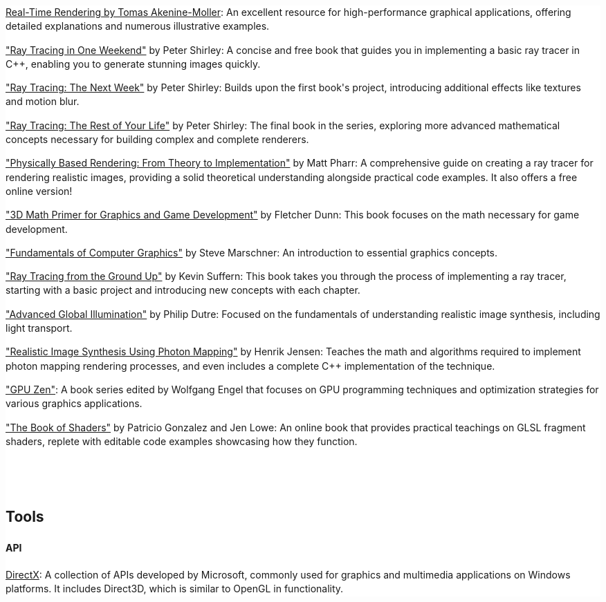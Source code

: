 [Real-Time Rendering by Tomas Akenine-Moller](https://www.amazon.de/Real-time-Rendering-Tomas-Akenine-M%C3%B6ller/dp/1568814240): An excellent resource for high-performance graphical applications, offering detailed explanations and numerous illustrative examples.

["Ray Tracing in One Weekend"](https://www.realtimerendering.com/raytracing/Ray%20Tracing%20in%20a%20Weekend.pdf) by Peter Shirley: A concise and free book that guides you in implementing a basic ray tracer in C++, enabling you to generate stunning images quickly.

["Ray Tracing: The Next Week"](https://www.realtimerendering.com/raytracing/Ray%20Tracing_%20The%20Next%20Week.pdf) by Peter Shirley: Builds upon the first book's project, introducing additional effects like textures and motion blur.

["Ray Tracing: The Rest of Your Life"](https://raytracing.github.io/books/RayTracingTheRestOfYourLife.html) by Peter Shirley: The final book in the series, exploring more advanced mathematical concepts necessary for building complex and complete renderers.

["Physically Based Rendering: From Theory to Implementation"](https://www.amazon.de/-/en/Matt-Pharr/dp/0128006455) by Matt Pharr: A comprehensive guide on creating a ray tracer for rendering realistic images, providing a solid theoretical understanding alongside practical code examples. It also offers a free online version!

["3D Math Primer for Graphics and Game Development"](https://www.amazon.de/-/en/Fletcher-Dunn/dp/1568817231) by Fletcher Dunn: This book focuses on the math necessary for game development.

["Fundamentals of Computer Graphics"](https://www.amazon.de/-/en/Peter-Shirley/dp/1568814690) by Steve Marschner: An introduction to essential graphics concepts.

["Ray Tracing from the Ground Up"](https://www.amazon.com/Ray-Tracing-Ground-Kevin-Suffern/dp/1568812728) by Kevin Suffern: This book takes you through the process of implementing a ray tracer, starting with a basic project and introducing new concepts with each chapter.

["Advanced Global Illumination"](https://www.amazon.de/-/en/Philip-Dutre/dp/1568813074) by Philip Dutre: Focused on the fundamentals of understanding realistic image synthesis, including light transport.

["Realistic Image Synthesis Using Photon Mapping"](https://www.amazon.it/Realistic-Image-Synthesis-Photon-Mapping/dp/1568811470) by Henrik Jensen: Teaches the math and algorithms required to implement photon mapping rendering processes, and even includes a complete C++ implementation of the technique.

["GPU Zen"](https://www.amazon.com/GPU-Pro-Advanced-Rendering-Techniques/dp/1466567430): A book series edited by Wolfgang Engel that focuses on GPU programming techniques and optimization strategies for various graphics applications.

["The Book of Shaders"](https://thebookofshaders.com/) by Patricio Gonzalez and Jen Lowe: An online book that provides practical teachings on GLSL fragment shaders, replete with editable code examples showcasing how they function.

<br><br>


## Tools

#### API
[DirectX](https://support.microsoft.com/de-de/topic/installieren-der-neuesten-version-von-directx-d1f5ffa5-dae2-246c-91b1-ee1e973ed8c2): A collection of APIs developed by Microsoft, commonly used for graphics and multimedia applications on Windows platforms. It includes Direct3D, which is similar to OpenGL in functionality.

